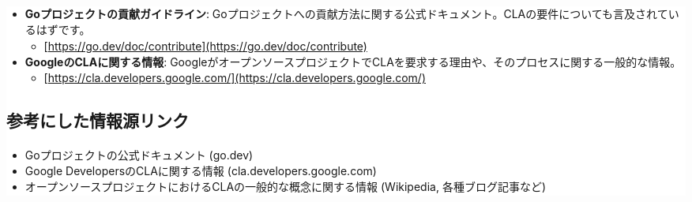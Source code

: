 *   **Goプロジェクトの貢献ガイドライン**: Goプロジェクトへの貢献方法に関する公式ドキュメント。CLAの要件についても言及されているはずです。
    *   [https://go.dev/doc/contribute](https://go.dev/doc/contribute)
*   **GoogleのCLAに関する情報**: GoogleがオープンソースプロジェクトでCLAを要求する理由や、そのプロセスに関する一般的な情報。
    *   [https://cla.developers.google.com/](https://cla.developers.google.com/)

## 参考にした情報源リンク

*   Goプロジェクトの公式ドキュメント (go.dev)
*   Google DevelopersのCLAに関する情報 (cla.developers.google.com)
*   オープンソースプロジェクトにおけるCLAの一般的な概念に関する情報 (Wikipedia, 各種ブログ記事など)

